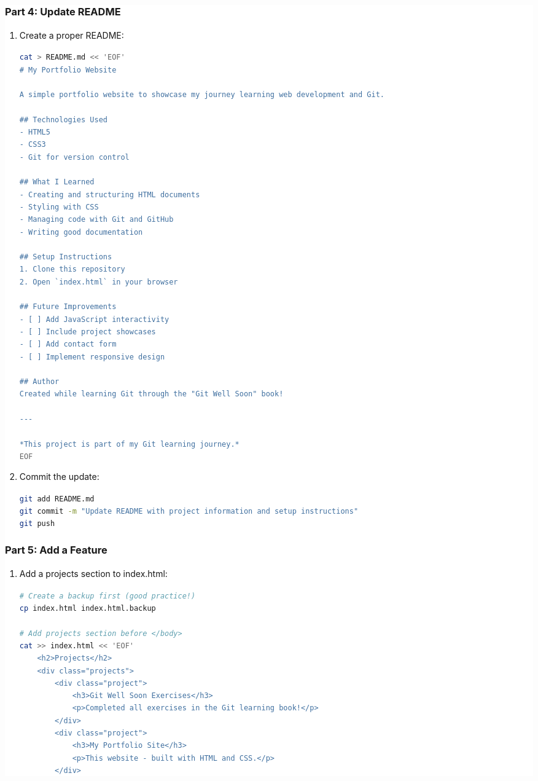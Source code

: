 ### Part 4: Update README

1. Create a proper README:
   ```bash
   cat > README.md << 'EOF'
   # My Portfolio Website
   
   A simple portfolio website to showcase my journey learning web development and Git.
   
   ## Technologies Used
   - HTML5
   - CSS3
   - Git for version control
   
   ## What I Learned
   - Creating and structuring HTML documents
   - Styling with CSS
   - Managing code with Git and GitHub
   - Writing good documentation
   
   ## Setup Instructions
   1. Clone this repository
   2. Open `index.html` in your browser
   
   ## Future Improvements
   - [ ] Add JavaScript interactivity
   - [ ] Include project showcases
   - [ ] Add contact form
   - [ ] Implement responsive design
   
   ## Author
   Created while learning Git through the "Git Well Soon" book!
   
   ---
   
   *This project is part of my Git learning journey.*
   EOF
   ```

2. Commit the update:
   ```bash
   git add README.md
   git commit -m "Update README with project information and setup instructions"
   git push
   ```

### Part 5: Add a Feature

1. Add a projects section to index.html:
   ```bash
   # Create a backup first (good practice!)
   cp index.html index.html.backup
   
   # Add projects section before </body>
   cat >> index.html << 'EOF'
       <h2>Projects</h2>
       <div class="projects">
           <div class="project">
               <h3>Git Well Soon Exercises</h3>
               <p>Completed all exercises in the Git learning book!</p>
           </div>
           <div class="project">
               <h3>My Portfolio Site</h3>
               <p>This website - built with HTML and CSS.</p>
           </div>
   ```